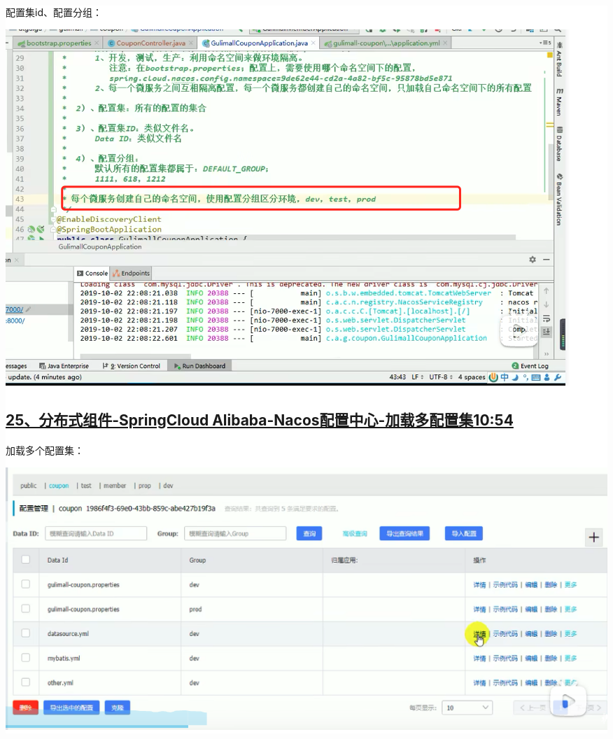 配置集id、配置分组：

![image-20221029180645636](SpringCloud学习笔记.assets/image-20221029180645636.png)

## [25、分布式组件-SpringCloud Alibaba-Nacos配置中心-加载多配置集10:54](https://www.bilibili.com/video/BV1np4y1C7Yf?p=25)

加载多个配置集：

![image-20221029181157825](SpringCloud学习笔记.assets/image-20221029181157825.png)
